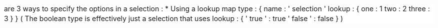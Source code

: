 are
3
ways
to
specify
the
options
in
a
selection
:
*
Using
a
lookup
map
type
:
{
name
:
'
selection
'
lookup
:
{
one
:
1
two
:
2
three
:
3
}
}
(
The
boolean
type
is
effectively
just
a
selection
that
uses
lookup
:
{
'
true
'
:
true
'
false
'
:
false
}
)